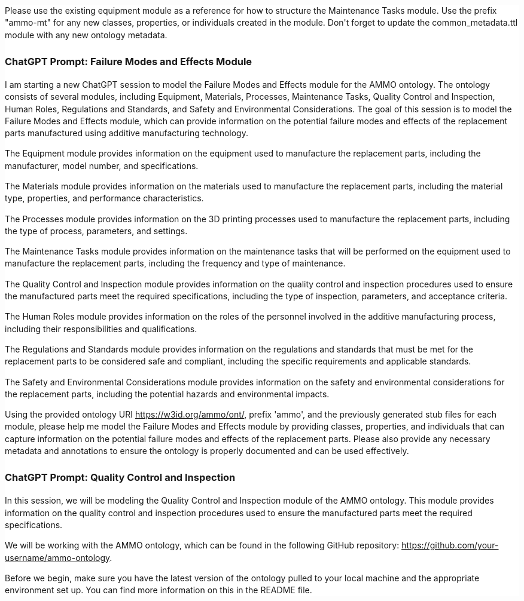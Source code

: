 Please use the existing equipment module as a reference for how to structure the Maintenance Tasks module. Use the prefix "ammo-mt" for any new classes, properties, or individuals created in the module. Don't forget to update the common_metadata.ttl module with any new ontology metadata.

### ChatGPT Prompt: Failure Modes and Effects Module
I am starting a new ChatGPT session to model the Failure Modes and Effects module for the AMMO ontology. The ontology consists of several modules, including Equipment, Materials, Processes, Maintenance Tasks, Quality Control and Inspection, Human Roles, Regulations and Standards, and Safety and Environmental Considerations. The goal of this session is to model the Failure Modes and Effects module, which can provide information on the potential failure modes and effects of the replacement parts manufactured using additive manufacturing technology.

The Equipment module provides information on the equipment used to manufacture the replacement parts, including the manufacturer, model number, and specifications.

The Materials module provides information on the materials used to manufacture the replacement parts, including the material type, properties, and performance characteristics.

The Processes module provides information on the 3D printing processes used to manufacture the replacement parts, including the type of process, parameters, and settings.

The Maintenance Tasks module provides information on the maintenance tasks that will be performed on the equipment used to manufacture the replacement parts, including the frequency and type of maintenance.

The Quality Control and Inspection module provides information on the quality control and inspection procedures used to ensure the manufactured parts meet the required specifications, including the type of inspection, parameters, and acceptance criteria.

The Human Roles module provides information on the roles of the personnel involved in the additive manufacturing process, including their responsibilities and qualifications.

The Regulations and Standards module provides information on the regulations and standards that must be met for the replacement parts to be considered safe and compliant, including the specific requirements and applicable standards.

The Safety and Environmental Considerations module provides information on the safety and environmental considerations for the replacement parts, including the potential hazards and environmental impacts.

Using the provided ontology URI <https://w3id.org/ammo/ont/>, prefix 'ammo', and the previously generated stub files for each module, please help me model the Failure Modes and Effects module by providing classes, properties, and individuals that can capture information on the potential failure modes and effects of the replacement parts. Please also provide any necessary metadata and annotations to ensure the ontology is properly documented and can be used effectively.

### ChatGPT Prompt: Quality Control and Inspection
In this session, we will be modeling the Quality Control and Inspection module of the AMMO ontology. This module provides information on the quality control and inspection procedures used to ensure the manufactured parts meet the required specifications. 

We will be working with the AMMO ontology, which can be found in the following GitHub repository: https://github.com/your-username/ammo-ontology.

Before we begin, make sure you have the latest version of the ontology pulled to your local machine and the appropriate environment set up. You can find more information on this in the README file.
